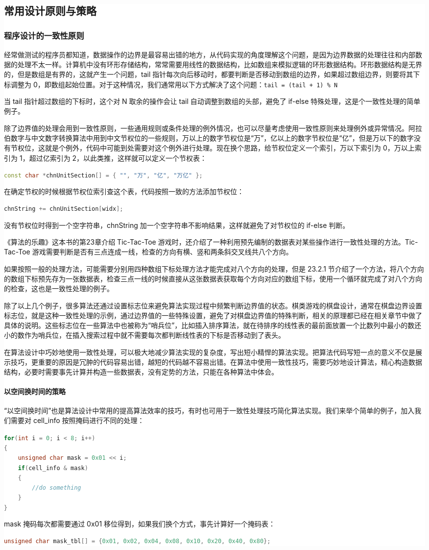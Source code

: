 

## 常用设计原则与策略

### 程序设计的一致性原则

经常做测试的程序员都知道，数据操作的边界是最容易出错的地方，从代码实现的角度理解这个问题，是因为边界数据的处理往往和内部数据的处理不太一样。计算机中没有环形存储结构，常常需要用线性的数据结构，比如数组来模拟逻辑的环形数据结构。环形数据结构是无界的，但是数组是有界的，这就产生一个问题，tail 指针每次向后移动时，都要判断是否移动到数组的边界，如果超过数组边界，则要将其下标调整为 0，即数组起始位置。对于这种情况，我们通常用以下方式解决了这个问题：`tail = (tail + 1) % N`

当 tail 指针超过数组的下标时，这个对 N 取余的操作会让 tail 自动调整到数组的头部，避免了 if-else 特殊处理，这是个一致性处理的简单例子。

除了边界值的处理会用到一致性原则，一些通用规则或条件处理的例外情况，也可以尽量考虑使用一致性原则来处理例外或异常情况。阿拉伯数字与中文数字转换算法中用到中文节权位的一些规则，万以上的数字节权位是“万”，亿以上的数字节权位是“亿”，但是万以下的数字没有节权位，这就是个例外，代码中可能到处需要对这个例外进行处理。现在换个思路，给节权位定义一个索引，万以下索引为 0，万以上索引为 1，超过亿索引为 2，以此类推，这样就可以定义一个节权表：

```c++
const char *chnUnitSection[] = { "", "万", "亿", "万亿" };
```

在确定节权的时候根据节权位索引查这个表，代码按照一致的方法添加节权位：

```c++
chnString += chnUnitSection[widx];
```

没有节权位时得到一个空字符串，chnString 加一个空字符串不影响结果，这样就避免了对节权位的 if-else 判断。

《算法的乐趣》这本书的第23章介绍 Tic-Tac-Toe 游戏时，还介绍了一种利用预先编制的数据表对某些操作进行一致性处理的方法。Tic-Tac-Toe 游戏需要判断是否有三点连成一线，检查的方向有横、竖和两条斜交叉线共八个方向。

如果按照一般的处理方法，可能需要分别用四种数组下标处理方法才能完成对八个方向的处理，但是 23.2.1 节介绍了一个方法，将八个方向的数组下标预先存为一张数据表，检查三点一线的时候直接从这张数据表获取每个方向对应的数组下标，使用一个循环就完成了对八个方向的检查，这也是一致性处理的例子。

除了以上几个例子，很多算法还通过设置标志位来避免算法实现过程中频繁判断边界值的状态。棋类游戏的棋盘设计，通常在棋盘边界设置标志位，就是这种一致性处理的示例，通过边界值的一些特殊设置，避免了对棋盘边界值的特殊判断，相关的原理都已经在相关章节中做了具体的说明。这些标志位在一些算法中也被称为“哨兵位”，比如插入排序算法，就在待排序的线性表的最前面放置一个比数列中最小的数还小的数作为哨兵位，在插入搜索过程中就不需要每次都判断线性表的下标是否移动到了表头。

在算法设计中巧妙地使用一致性处理，可以极大地减少算法实现的复杂度，写出短小精悍的算法实现。把算法代码写短一点的意义不仅是展示技巧，更重要的原因是冗肿的代码容易出错，越短的代码越不容易出错。在算法中使用一致性技巧，需要巧妙地设计算法，精心构造数据结构，必要时需要事先计算并构造一些数据表，没有定势的方法，只能在各种算法中体会。

#### 以空间换时间的策略

“以空间换时间”也是算法设计中常用的提高算法效率的技巧，有时也可用于一致性处理技巧简化算法实现。我们来举个简单的例子，加入我们需要对 cell_info 按照掩码进行不同的处理：

```c++
for(int i = 0; i < 8; i++)
{
    unsigned char mask = 0x01 << i;
    if(cell_info & mask)
    {
        //do something
    }
}
```

mask 掩码每次都需要通过 0x01 移位得到，如果我们换个方式，事先计算好一个掩码表：

```c++
unsigned char mask_tbl[] = {0x01, 0x02, 0x04, 0x08, 0x10, 0x20, 0x40, 0x80};
```
